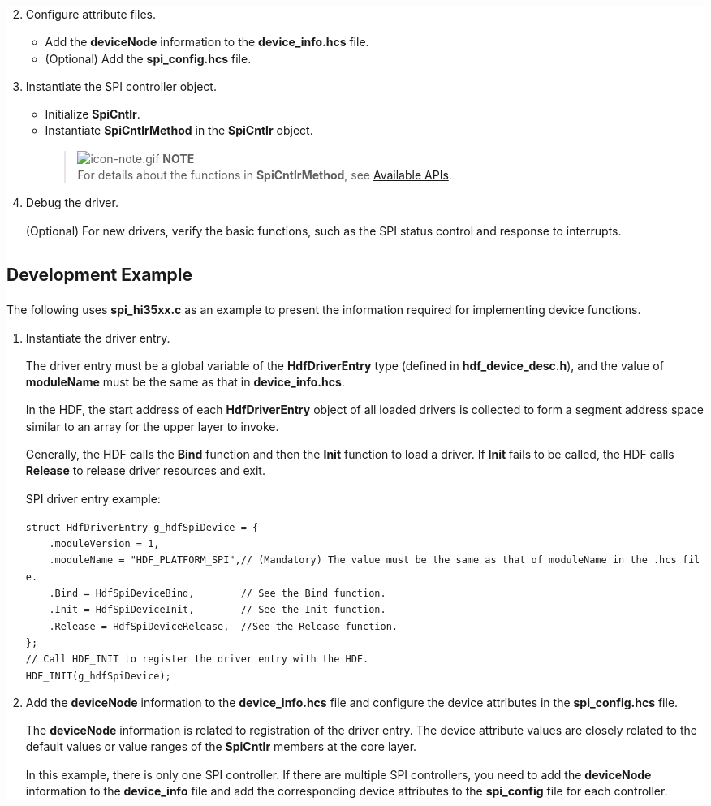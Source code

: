 2. Configure attribute files.
   - Add the **deviceNode** information to the **device_info.hcs** file.
   - (Optional) Add the **spi_config.hcs** file.

3. Instantiate the SPI controller object.
   - Initialize **SpiCntlr**.
   - Instantiate **SpiCntlrMethod** in the **SpiCntlr** object.
      > ![icon-note.gif](public_sys-resources/icon-note.gif) **NOTE**<br>
      > For details about the functions in **SpiCntlrMethod**, see [Available APIs](#available-apis).

4. Debug the driver.

   (Optional) For new drivers, verify the basic functions, such as the SPI status control and response to interrupts.


## Development Example

The following uses **spi_hi35xx.c** as an example to present the information required for implementing device functions.

1. Instantiate the driver entry.

   The driver entry must be a global variable of the **HdfDriverEntry** type (defined in **hdf_device_desc.h**), and the value of **moduleName** must be the same as that in **device_info.hcs**.

   In the HDF, the start address of each **HdfDriverEntry** object of all loaded drivers is collected to form a segment address space similar to an array for the upper layer to invoke.

   Generally, the HDF calls the **Bind** function and then the **Init** function to load a driver. If **Init** fails to be called, the HDF calls **Release** to release driver resources and exit.

   SPI driver entry example:
   
   ```
   struct HdfDriverEntry g_hdfSpiDevice = {
       .moduleVersion = 1,
       .moduleName = "HDF_PLATFORM_SPI",// (Mandatory) The value must be the same as that of moduleName in the .hcs file.
       .Bind = HdfSpiDeviceBind,        // See the Bind function.
       .Init = HdfSpiDeviceInit,        // See the Init function.
       .Release = HdfSpiDeviceRelease,  //See the Release function.
   };
   // Call HDF_INIT to register the driver entry with the HDF.
   HDF_INIT(g_hdfSpiDevice);
   ```

2. Add the **deviceNode** information to the **device_info.hcs** file and configure the device attributes in the **spi_config.hcs** file.

   The **deviceNode** information is related to registration of the driver entry. The device attribute values are closely related to the default values or value ranges of the **SpiCntlr** members at the core layer.

   In this example, there is only one SPI controller. If there are multiple SPI controllers, you need to add the **deviceNode** information to the **device_info** file and add the corresponding device attributes to the **spi_config** file for each controller.
